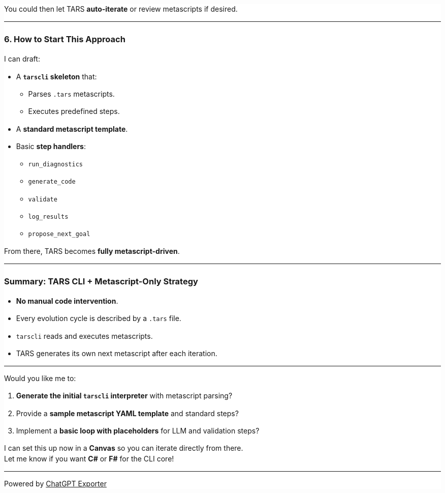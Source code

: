 You could then let TARS **auto-iterate** or review metascripts if desired.

* * *

### **6\. How to Start This Approach**

I can draft:

*   A **`tarscli` skeleton** that:
    
    *   Parses `.tars` metascripts.
        
    *   Executes predefined steps.
        
*   A **standard metascript template**.
    
*   Basic **step handlers**:
    
    *   `run_diagnostics`
        
    *   `generate_code`
        
    *   `validate`
        
    *   `log_results`
        
    *   `propose_next_goal`
        

From there, TARS becomes **fully metascript-driven**.

* * *

### **Summary: TARS CLI + Metascript-Only Strategy**

*   **No manual code intervention**.
    
*   Every evolution cycle is described by a `.tars` file.
    
*   `tarscli` reads and executes metascripts.
    
*   TARS generates its own next metascript after each iteration.
    

* * *

Would you like me to:

1.  **Generate the initial `tarscli` interpreter** with metascript parsing?
    
2.  Provide a **sample metascript YAML template** and standard steps?
    
3.  Implement a **basic loop with placeholders** for LLM and validation steps?
    

I can set this up now in a **Canvas** so you can iterate directly from there.  
Let me know if you want **C#** or **F#** for the CLI core!



---
Powered by [ChatGPT Exporter](https://www.chatgptexporter.com)